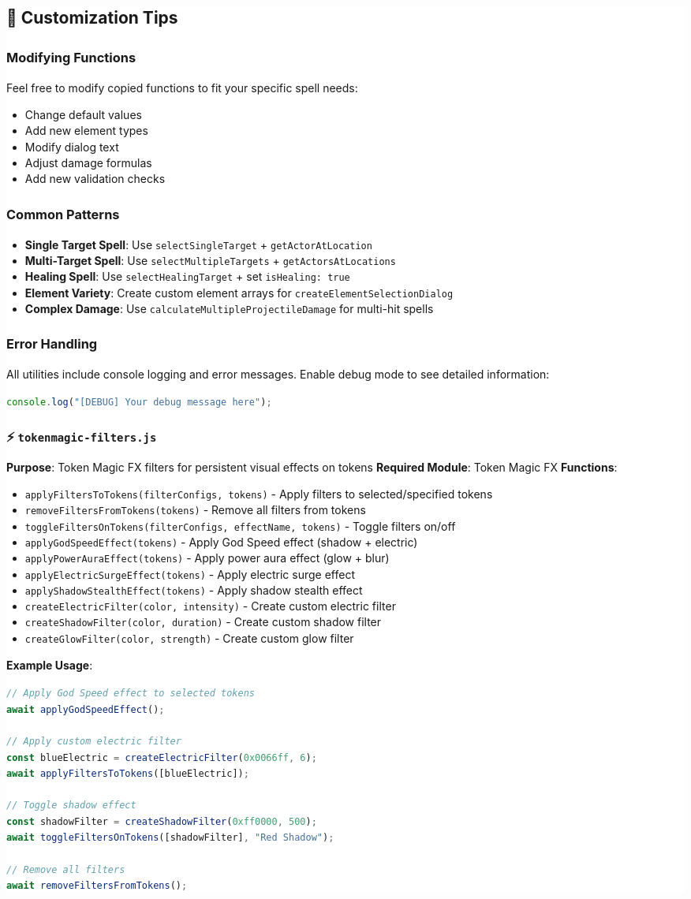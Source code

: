 ## 🔧 Customization Tips

### Modifying Functions

Feel free to modify copied functions to fit your specific spell needs:

- Change default values
- Add new element types
- Modify dialog text
- Adjust damage formulas
- Add new validation checks

### Common Patterns

- **Single Target Spell**: Use `selectSingleTarget` + `getActorAtLocation`
- **Multi-Target Spell**: Use `selectMultipleTargets` + `getActorsAtLocations`
- **Healing Spell**: Use `selectHealingTarget` + set `isHealing: true`
- **Element Variety**: Create custom element arrays for `createElementSelectionDialog`
- **Complex Damage**: Use `calculateMultipleProjectileDamage` for multi-hit spells

### Error Handling

All utilities include console logging and error messages. Enable debug mode to see detailed information:

```javascript
console.log("[DEBUG] Your debug message here");
```

### ⚡ `tokenmagic-filters.js`

**Purpose**: Token Magic FX filters for persistent visual effects on tokens
**Required Module**: Token Magic FX
**Functions**:

- `applyFiltersToTokens(filterConfigs, tokens)` - Apply filters to selected/specified tokens
- `removeFiltersFromTokens(tokens)` - Remove all filters from tokens
- `toggleFiltersOnTokens(filterConfigs, effectName, tokens)` - Toggle filters on/off
- `applyGodSpeedEffect(tokens)` - Apply God Speed effect (shadow + electric)
- `applyPowerAuraEffect(tokens)` - Apply power aura effect (glow + blur)
- `applyElectricSurgeEffect(tokens)` - Apply electric surge effect
- `applyShadowStealthEffect(tokens)` - Apply shadow stealth effect
- `createElectricFilter(color, intensity)` - Create custom electric filter
- `createShadowFilter(color, duration)` - Create custom shadow filter
- `createGlowFilter(color, strength)` - Create custom glow filter

**Example Usage**:

```javascript
// Apply God Speed effect to selected tokens
await applyGodSpeedEffect();

// Apply custom electric filter
const blueElectric = createElectricFilter(0x0066ff, 6);
await applyFiltersToTokens([blueElectric]);

// Toggle shadow effect
const shadowFilter = createShadowFilter(0xff0000, 500);
await toggleFiltersOnTokens([shadowFilter], "Red Shadow");

// Remove all filters
await removeFiltersFromTokens();
```
